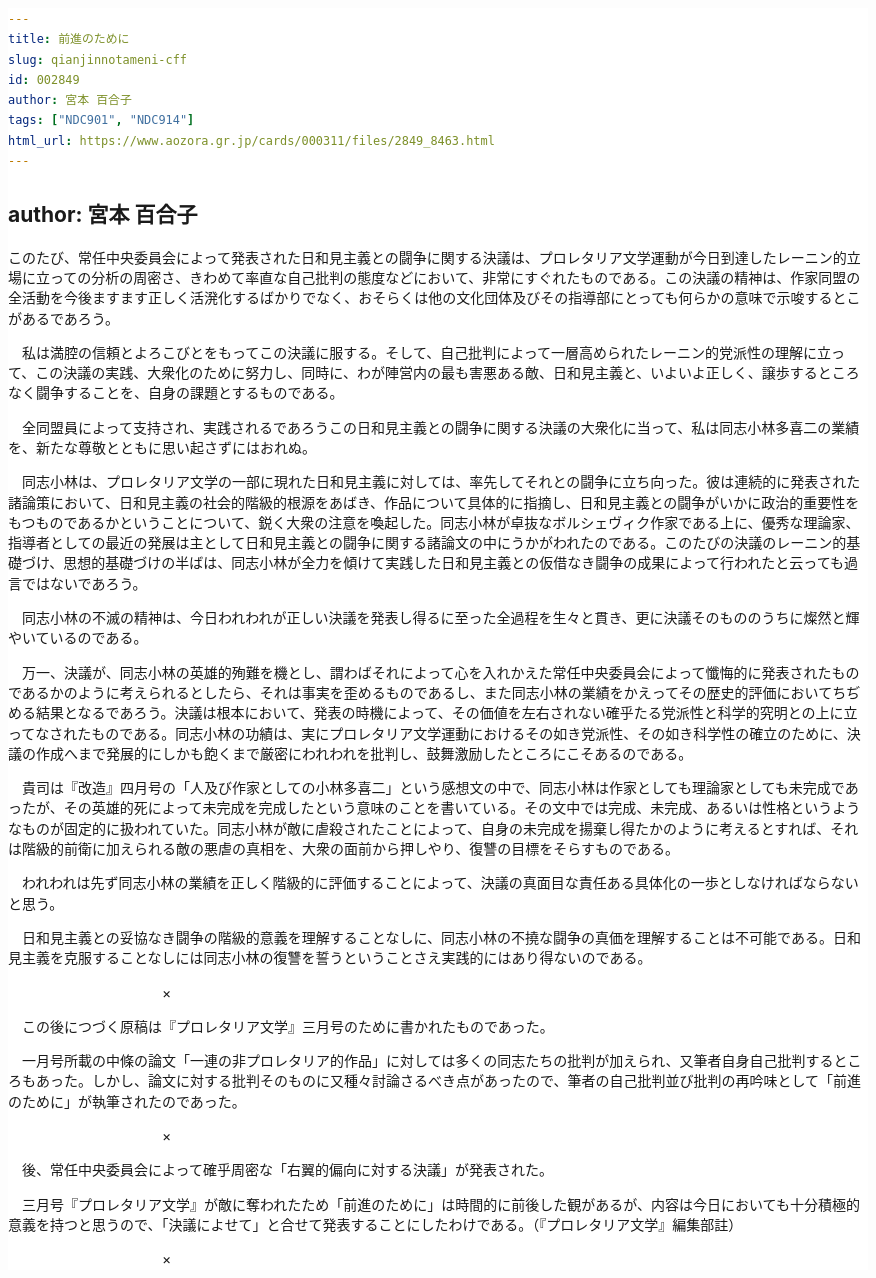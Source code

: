 ```yaml
---
title: 前進のために
slug: qianjinnotameni-cff
id: 002849
author: 宮本 百合子
tags: ["NDC901", "NDC914"]
html_url: https://www.aozora.gr.jp/cards/000311/files/2849_8463.html
---
```


## author: 宮本 百合子

このたび、常任中央委員会によって発表された日和見主義との闘争に関する決議は、プロレタリア文学運動が今日到達したレーニン的立場に立っての分析の周密さ、きわめて率直な自己批判の態度などにおいて、非常にすぐれたものである。この決議の精神は、作家同盟の全活動を今後ますます正しく活溌化するばかりでなく、おそらくは他の文化団体及びその指導部にとっても何らかの意味で示唆するとこがあるであろう。

　私は満腔の信頼とよろこびとをもってこの決議に服する。そして、自己批判によって一層高められたレーニン的党派性の理解に立って、この決議の実践、大衆化のために努力し、同時に、わが陣営内の最も害悪ある敵、日和見主義と、いよいよ正しく、譲歩するところなく闘争することを、自身の課題とするものである。

　全同盟員によって支持され、実践されるであろうこの日和見主義との闘争に関する決議の大衆化に当って、私は同志小林多喜二の業績を、新たな尊敬とともに思い起さずにはおれぬ。

　同志小林は、プロレタリア文学の一部に現れた日和見主義に対しては、率先してそれとの闘争に立ち向った。彼は連続的に発表された諸論策において、日和見主義の社会的階級的根源をあばき、作品について具体的に指摘し、日和見主義との闘争がいかに政治的重要性をもつものであるかということについて、鋭く大衆の注意を喚起した。同志小林が卓抜なボルシェヴィク作家である上に、優秀な理論家、指導者としての最近の発展は主として日和見主義との闘争に関する諸論文の中にうかがわれたのである。このたびの決議のレーニン的基礎づけ、思想的基礎づけの半ばは、同志小林が全力を傾けて実践した日和見主義との仮借なき闘争の成果によって行われたと云っても過言ではないであろう。

　同志小林の不滅の精神は、今日われわれが正しい決議を発表し得るに至った全過程を生々と貫き、更に決議そのもののうちに燦然と輝やいているのである。

　万一、決議が、同志小林の英雄的殉難を機とし、謂わばそれによって心を入れかえた常任中央委員会によって懺悔的に発表されたものであるかのように考えられるとしたら、それは事実を歪めるものであるし、また同志小林の業績をかえってその歴史的評価においてちぢめる結果となるであろう。決議は根本において、発表の時機によって、その価値を左右されない確乎たる党派性と科学的究明との上に立ってなされたものである。同志小林の功績は、実にプロレタリア文学運動におけるその如き党派性、その如き科学性の確立のために、決議の作成へまで発展的にしかも飽くまで厳密にわれわれを批判し、鼓舞激励したところにこそあるのである。

　貴司は『改造』四月号の「人及び作家としての小林多喜二」という感想文の中で、同志小林は作家としても理論家としても未完成であったが、その英雄的死によって未完成を完成したという意味のことを書いている。その文中では完成、未完成、あるいは性格というようなものが固定的に扱われていた。同志小林が敵に虐殺されたことによって、自身の未完成を揚棄し得たかのように考えるとすれば、それは階級的前衛に加えられる敵の悪虐の真相を、大衆の面前から押しやり、復讐の目標をそらすものである。

　われわれは先ず同志小林の業績を正しく階級的に評価することによって、決議の真面目な責任ある具体化の一歩としなければならないと思う。

　日和見主義との妥協なき闘争の階級的意義を理解することなしに、同志小林の不撓な闘争の真価を理解することは不可能である。日和見主義を克服することなしには同志小林の復讐を誓うということさえ実践的にはあり得ないのである。


　　　　　　　　　　　×

　この後につづく原稿は『プロレタリア文学』三月号のために書かれたものであった。

　一月号所載の中條の論文「一連の非プロレタリア的作品」に対しては多くの同志たちの批判が加えられ、又筆者自身自己批判するところもあった。しかし、論文に対する批判そのものに又種々討論さるべき点があったので、筆者の自己批判並び批判の再吟味として「前進のために」が執筆されたのであった。

　　　　　　　　　　　×

　後、常任中央委員会によって確乎周密な「右翼的偏向に対する決議」が発表された。

　三月号『プロレタリア文学』が敵に奪われたため「前進のために」は時間的に前後した観があるが、内容は今日においても十分積極的意義を持つと思うので、「決議によせて」と合せて発表することにしたわけである。（『プロレタリア文学』編集部註）

　　　　　　　　　　　×
